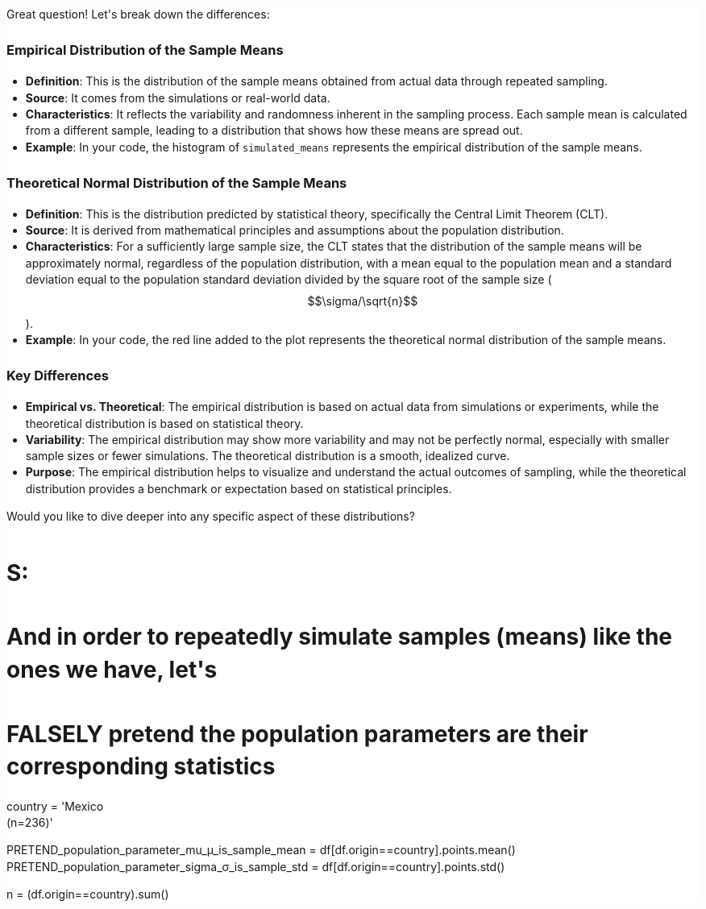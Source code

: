 Great question! Let's break down the differences:

### Empirical Distribution of the Sample Means
- **Definition**: This is the distribution of the sample means obtained from actual data through repeated sampling.
- **Source**: It comes from the simulations or real-world data.
- **Characteristics**: It reflects the variability and randomness inherent in the sampling process. Each sample mean is calculated from a different sample, leading to a distribution that shows how these means are spread out.
- **Example**: In your code, the histogram of `simulated_means` represents the empirical distribution of the sample means.

### Theoretical Normal Distribution of the Sample Means
- **Definition**: This is the distribution predicted by statistical theory, specifically the Central Limit Theorem (CLT).
- **Source**: It is derived from mathematical principles and assumptions about the population distribution.
- **Characteristics**: For a sufficiently large sample size, the CLT states that the distribution of the sample means will be approximately normal, regardless of the population distribution, with a mean equal to the population mean and a standard deviation equal to the population standard deviation divided by the square root of the sample size ($$\sigma/\sqrt{n}$$).
- **Example**: In your code, the red line added to the plot represents the theoretical normal distribution of the sample means.

### Key Differences
- **Empirical vs. Theoretical**: The empirical distribution is based on actual data from simulations or experiments, while the theoretical distribution is based on statistical theory.
- **Variability**: The empirical distribution may show more variability and may not be perfectly normal, especially with smaller sample sizes or fewer simulations. The theoretical distribution is a smooth, idealized curve.
- **Purpose**: The empirical distribution helps to visualize and understand the actual outcomes of sampling, while the theoretical distribution provides a benchmark or expectation based on statistical principles.

Would you like to dive deeper into any specific aspect of these distributions?

# S:

# And in order to repeatedly simulate samples (means) like the ones we have, let's
# FALSELY pretend the population parameters are their corresponding statistics
country = 'Mexico<br>(n=236)'

PRETEND_population_parameter_mu_μ_is_sample_mean = df[df.origin==country].points.mean()
PRETEND_population_parameter_sigma_σ_is_sample_std = df[df.origin==country].points.std()

n = (df.origin==country).sum()
